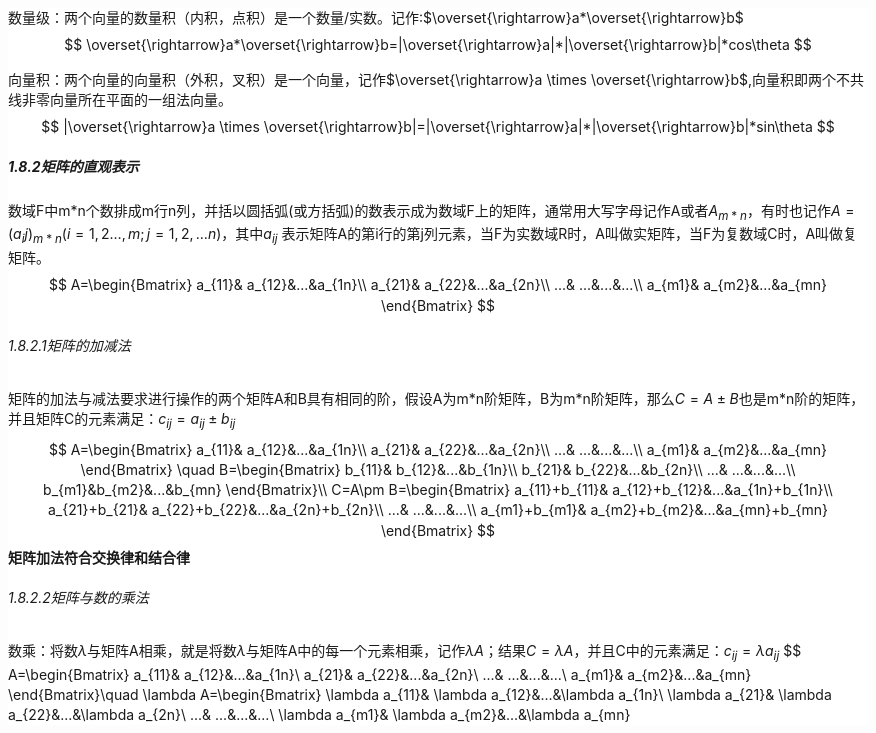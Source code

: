 数量级：两个向量的数量积（内积，点积）是一个数量/实数。记作:$\overset{\rightarrow}a*\overset{\rightarrow}b$
$$
\overset{\rightarrow}a*\overset{\rightarrow}b=|\overset{\rightarrow}a|*|\overset{\rightarrow}b|*cos\theta
$$

向量积：两个向量的向量积（外积，叉积）是一个向量，记作$\overset{\rightarrow}a \times \overset{\rightarrow}b​$,向量积即两个不共线非零向量所在平面的一组法向量。
$$
|\overset{\rightarrow}a \times \overset{\rightarrow}b|=|\overset{\rightarrow}a|*|\overset{\rightarrow}b|*sin\theta
$$

##### 1.8.2矩阵的直观表示

数域F中m\*n个数排成m行n列，并括以圆括弧(或方括弧)的数表示成为数域F上的矩阵，通常用大写字母记作A或者$A_{m*n}$，有时也记作$A=(a_ij )_{m*n}(i=1,2…,m;j=1,2,…n)$，其中$a_{ij}$ 表示矩阵A的第i行的第j列元素，当F为实数域R时，A叫做实矩阵，当F为复数域C时，A叫做复矩阵。
$$
A=\begin{Bmatrix}
a_{11}& a_{12}&...&a_{1n}\\ 
a_{21}& a_{22}&...&a_{2n}\\
...& ...&...&...\\
a_{m1}& a_{m2}&...&a_{mn}
\end{Bmatrix}
$$

###### 1.8.2.1矩阵的加减法

矩阵的加法与减法要求进行操作的两个矩阵A和B具有相同的阶，假设A为m\*n阶矩阵，B为m\*n阶矩阵，那么$C=A\pm B$也是m*n阶的矩阵，并且矩阵C的元素满足：$c_{ij}=a_{ij}\pm b_{ij}$
$$
A=\begin{Bmatrix}
a_{11}& a_{12}&...&a_{1n}\\ 
a_{21}& a_{22}&...&a_{2n}\\
...& ...&...&...\\
a_{m1}& a_{m2}&...&a_{mn}
\end{Bmatrix} \quad B=\begin{Bmatrix}
b_{11}& b_{12}&...&b_{1n}\\ 
b_{21}& b_{22}&...&b_{2n}\\
...& ...&...&...\\
b_{m1}&b_{m2}&...&b_{mn}
\end{Bmatrix}\\
C=A\pm B=\begin{Bmatrix}
a_{11}+b_{11}& a_{12}+b_{12}&...&a_{1n}+b_{1n}\\ 
a_{21}+b_{21}& a_{22}+b_{22}&...&a_{2n}+b_{2n}\\
...& ...&...&...\\
a_{m1}+b_{m1}& a_{m2}+b_{m2}&...&a_{mn}+b_{mn}
\end{Bmatrix}
$$
**矩阵加法符合交换律和结合律**

###### 1.8.2.2矩阵与数的乘法

数乘：将数$\lambda$与矩阵A相乘，就是将数$\lambda$与矩阵A中的每一个元素相乘，记作$\lambda A$；结果$C=\lambda A$，并且C中的元素满足：$c_{ij}=\lambda a_{ij}$
$$
A=\begin{Bmatrix}
a_{11}& a_{12}&...&a_{1n}\\ 
a_{21}& a_{22}&...&a_{2n}\\
...& ...&...&...\\
a_{m1}& a_{m2}&...&a_{mn}
\end{Bmatrix}\quad \lambda A=\begin{Bmatrix}
\lambda a_{11}& \lambda a_{12}&...&\lambda a_{1n}\\ 
\lambda a_{21}& \lambda a_{22}&...&\lambda a_{2n}\\
...& ...&...&...\\
\lambda a_{m1}& \lambda a_{m2}&...&\lambda a_{mn}